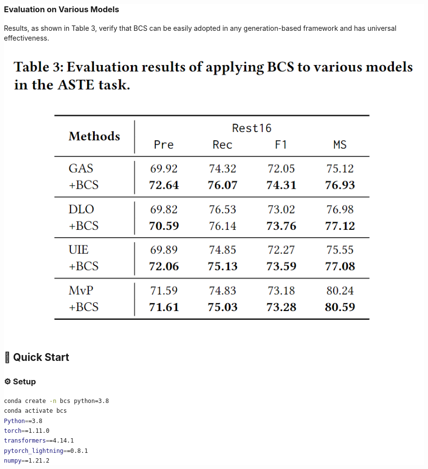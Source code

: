
### Evaluation on Various Models
Results, as shown in Table 3, verify that BCS can be easily adopted in any generation-based framework and has universal effectiveness.

<p align="center">
    <img src="./images/results_methods.png" width="1000">
</p>

## 🚀 Quick Start


### ⚙️ Setup

```sh
conda create -n bcs python=3.8
conda activate bcs
Python==3.8
torch==1.11.0
transformers==4.14.1
pytorch_lightning==0.8.1
numpy==1.21.2
```
